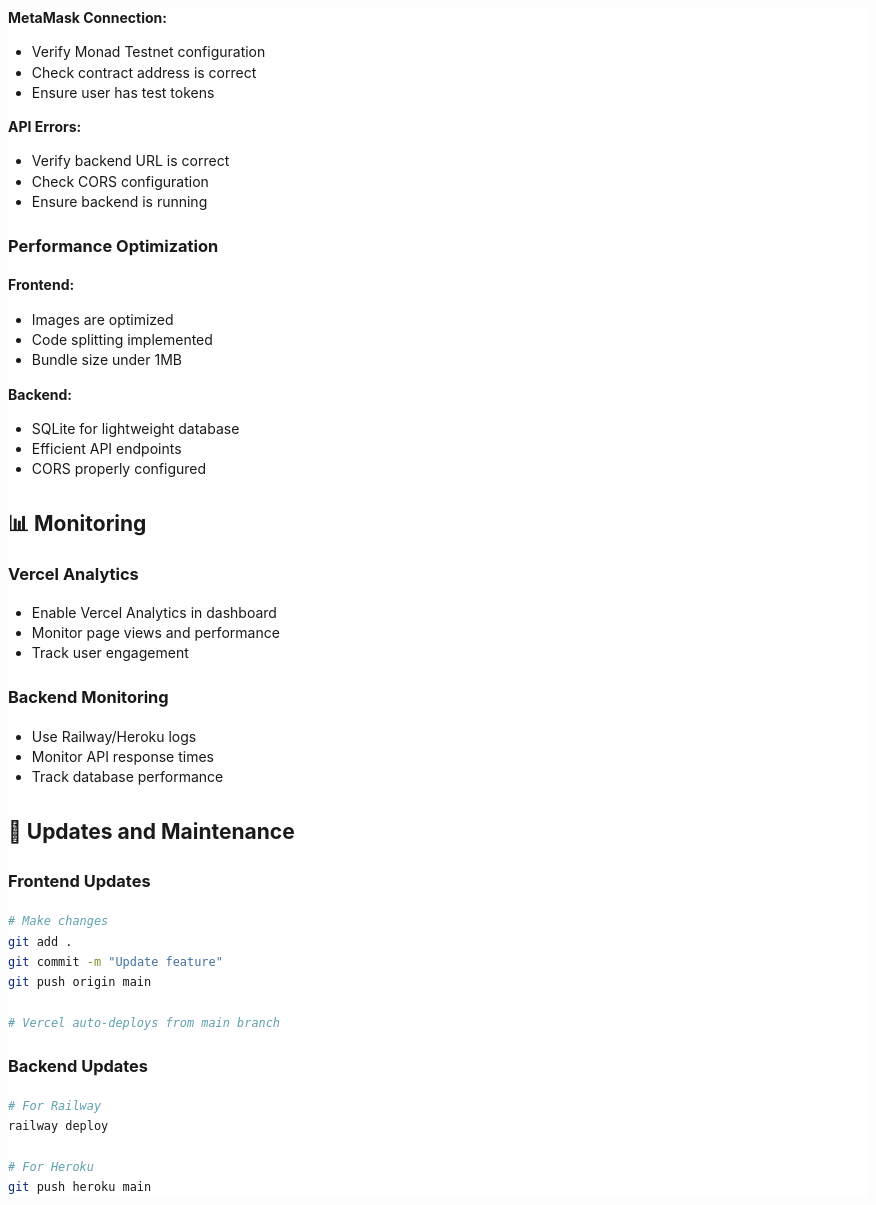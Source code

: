 **MetaMask Connection:**
- Verify Monad Testnet configuration
- Check contract address is correct
- Ensure user has test tokens

**API Errors:**
- Verify backend URL is correct
- Check CORS configuration
- Ensure backend is running

### Performance Optimization

**Frontend:**
- Images are optimized
- Code splitting implemented
- Bundle size under 1MB

**Backend:**
- SQLite for lightweight database
- Efficient API endpoints
- CORS properly configured

## 📊 Monitoring

### Vercel Analytics
- Enable Vercel Analytics in dashboard
- Monitor page views and performance
- Track user engagement

### Backend Monitoring
- Use Railway/Heroku logs
- Monitor API response times
- Track database performance

## 🔄 Updates and Maintenance

### Frontend Updates
```bash
# Make changes
git add .
git commit -m "Update feature"
git push origin main

# Vercel auto-deploys from main branch
```

### Backend Updates
```bash
# For Railway
railway deploy

# For Heroku
git push heroku main
```
